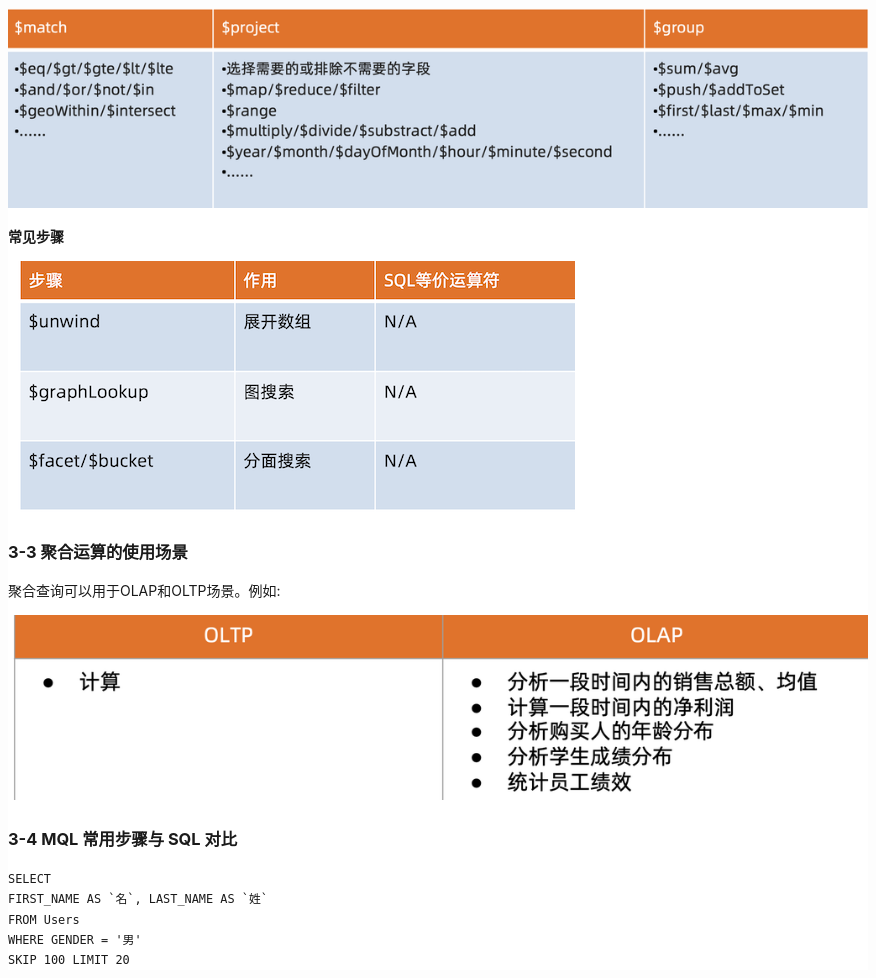![Alt Image Text](../images/mon2_2_5.png "Body image")

**常见步骤**

![Alt Image Text](../images/mon2_2_6.png "Body image")

### **3-3 聚合运算的使用场景**

聚合查询可以用于OLAP和OLTP场景。例如:

![Alt Image Text](../images/mon2_2_7.png "Body image")

### **3-4 MQL 常用步骤与 SQL 对比**

```
SELECT
FIRST_NAME AS `名`, LAST_NAME AS `姓`
FROM Users
WHERE GENDER = '男'
SKIP 100 LIMIT 20
```
